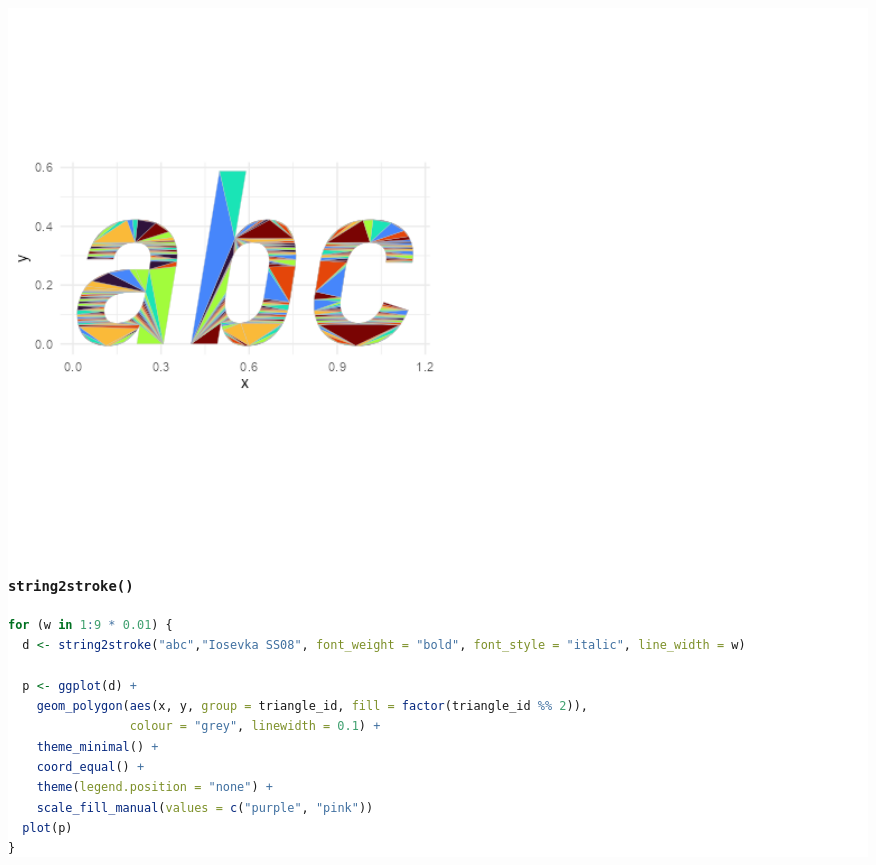 <img src="man/figures/README-example2-1.png" width="50%" />

### `string2stroke()`

``` r
for (w in 1:9 * 0.01) {
  d <- string2stroke("abc","Iosevka SS08", font_weight = "bold", font_style = "italic", line_width = w)
  
  p <- ggplot(d) +
    geom_polygon(aes(x, y, group = triangle_id, fill = factor(triangle_id %% 2)),
                 colour = "grey", linewidth = 0.1) +
    theme_minimal() +
    coord_equal() +
    theme(legend.position = "none") +
    scale_fill_manual(values = c("purple", "pink"))
  plot(p)
}
```
